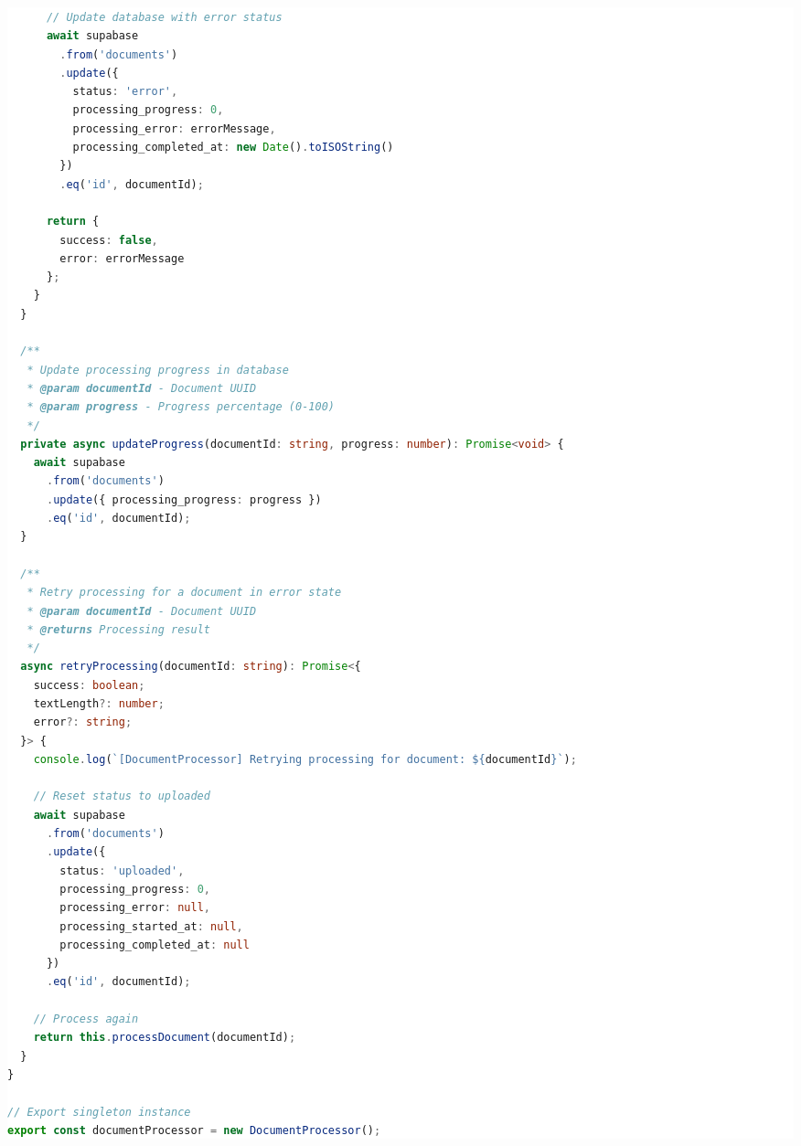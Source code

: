 ```typescript
      // Update database with error status
      await supabase
        .from('documents')
        .update({
          status: 'error',
          processing_progress: 0,
          processing_error: errorMessage,
          processing_completed_at: new Date().toISOString()
        })
        .eq('id', documentId);

      return { 
        success: false, 
        error: errorMessage 
      };
    }
  }

  /**
   * Update processing progress in database
   * @param documentId - Document UUID
   * @param progress - Progress percentage (0-100)
   */
  private async updateProgress(documentId: string, progress: number): Promise<void> {
    await supabase
      .from('documents')
      .update({ processing_progress: progress })
      .eq('id', documentId);
  }

  /**
   * Retry processing for a document in error state
   * @param documentId - Document UUID
   * @returns Processing result
   */
  async retryProcessing(documentId: string): Promise<{ 
    success: boolean; 
    textLength?: number;
    error?: string;
  }> {
    console.log(`[DocumentProcessor] Retrying processing for document: ${documentId}`);
    
    // Reset status to uploaded
    await supabase
      .from('documents')
      .update({
        status: 'uploaded',
        processing_progress: 0,
        processing_error: null,
        processing_started_at: null,
        processing_completed_at: null
      })
      .eq('id', documentId);

    // Process again
    return this.processDocument(documentId);
  }
}

// Export singleton instance
export const documentProcessor = new DocumentProcessor();
```
